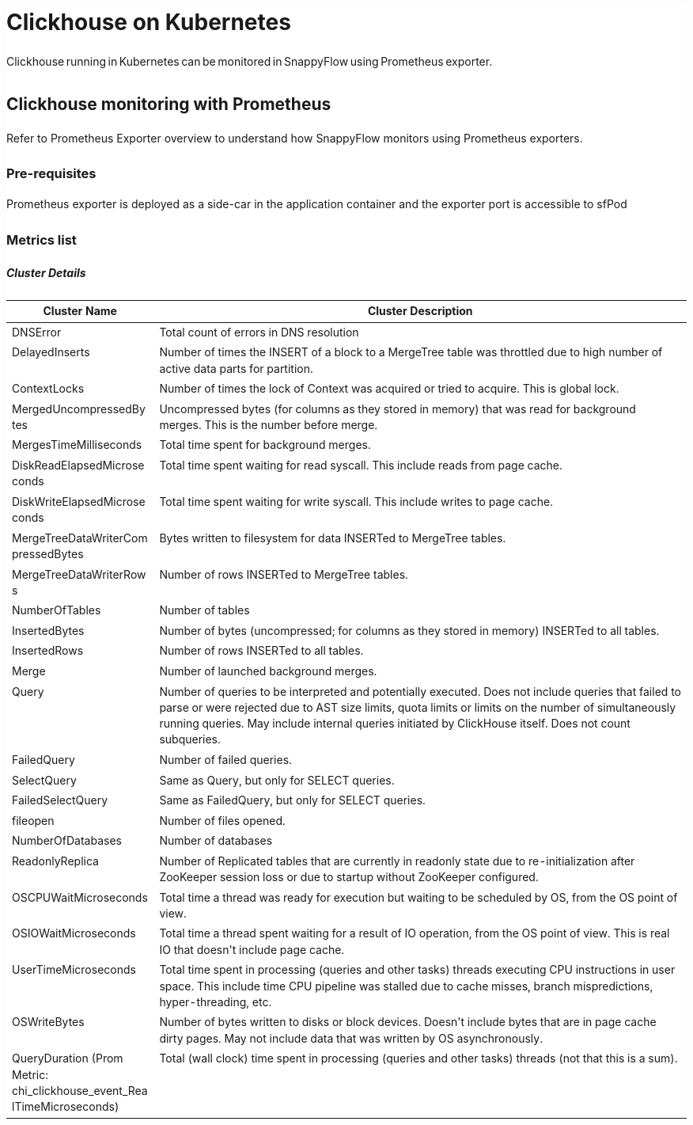 # Clickhouse on Kubernetes

Clickhouse running in Kubernetes can be monitored in SnappyFlow using Prometheus exporter.

## Clickhouse monitoring with Prometheus

Refer to Prometheus Exporter overview to understand how SnappyFlow monitors using Prometheus exporters.

 ### Pre-requisites

 Prometheus exporter is deployed as a side-car in the application container and the exporter port is accessible to sfPod

 ### Metrics list

##### Cluster Details

 | **Cluster Name** | **Cluster Description**       |
| ------------- | ---------------------------- |
 | DNSError |  Total count of errors in DNS resolution |
| DelayedInserts |  Number of times the INSERT of a block to a MergeTree table was throttled due to high number of active data parts for partition.| 
|  ContextLocks |   Number of times the lock of Context was acquired or tried to acquire. This is global lock.| 
| MergedUncompressedBytes |   Uncompressed bytes (for columns as they stored in memory) that was read for background merges. This is the number before merge.| 
| MergesTimeMilliseconds |   Total time spent for background merges. | 
| DiskReadElapsedMicroseconds |   Total time spent waiting for read syscall. This include reads from page cache.| 
| DiskWriteElapsedMicroseconds |   Total time spent waiting for write syscall. This include writes to page cache. | 
| MergeTreeDataWriterCompressedBytes |   Bytes written to filesystem for data INSERTed to MergeTree tables.| 
| MergeTreeDataWriterRows |   Number of rows INSERTed to MergeTree tables. | 
| NumberOfTables |   Number of tables | 
 | InsertedBytes  |   Number of bytes (uncompressed; for columns as they stored in memory) INSERTed to all tables. | 
 | InsertedRows  |  Number of rows INSERTed to all tables. | 
 | Merge  |   Number of launched background merges.  | 
 | Query  |   Number of queries to be interpreted and potentially executed. Does not include queries that failed to parse or were rejected due to AST size limits, quota limits or limits on the number of simultaneously running queries. May include internal queries initiated by ClickHouse itself. Does not count subqueries. | 
 | FailedQuery  |   Number of failed queries. | 
 | SelectQuery  |   Same as Query, but only for SELECT queries. | 
 | FailedSelectQuery  |   Same as FailedQuery, but only for SELECT queries. | 
 | fileopen  |   Number of files opened. | 
 | NumberOfDatabases   |   Number of databases | 
 | ReadonlyReplica  |    Number of Replicated tables that are currently in readonly state due to re-initialization after ZooKeeper session loss or due to startup without ZooKeeper configured. | 
 | OSCPUWaitMicroseconds  |    Total time a thread was ready for execution but waiting to be scheduled by OS, from the OS point of view. | 
 | OSIOWaitMicroseconds  |   Total time a thread spent waiting for a result of IO operation, from the OS point of view. This is real IO that doesn't include page cache. | 
 | UserTimeMicroseconds  |   Total time spent in processing (queries and other tasks) threads executing CPU instructions in user space. This include time CPU pipeline was stalled due to cache misses, branch mispredictions, hyper-threading, etc. | 
 | OSWriteBytes  |    Number of bytes written to disks or block devices. Doesn't include bytes that are in page cache dirty pages. May not include data that was written by OS asynchronously. | 
 | QueryDuration  (Prom Metric: chi_clickhouse_event_RealTimeMicroseconds)  |    Total (wall clock) time spent in processing (queries and other tasks) threads (not that this is a sum). | 